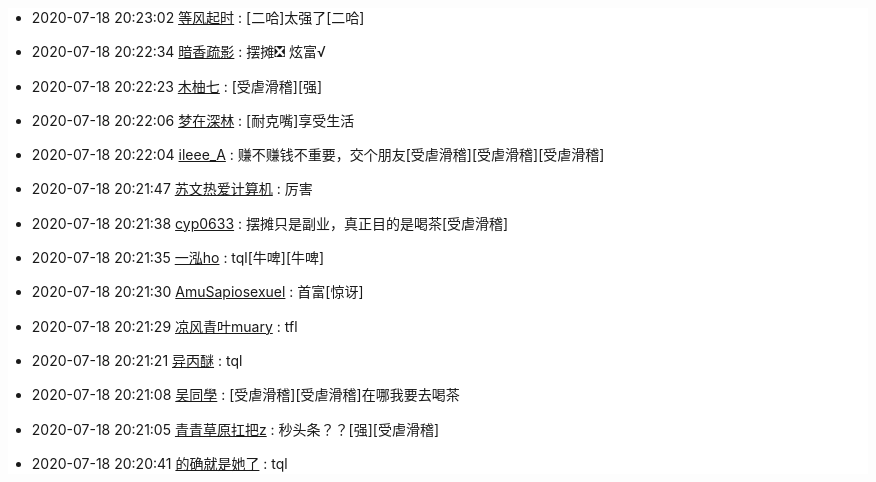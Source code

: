 - 2020-07-18 20:23:02 [等风起时](uid=1768751) : [二哈]太强了[二哈] 

- 2020-07-18 20:22:34 [暗香疏影](uid=769429) : 摆摊❎
炫富√ 

- 2020-07-18 20:22:23 [木柚七](uid=1635067) : [受虐滑稽][强] 

- 2020-07-18 20:22:06 [梦在深林](uid=2271455) : [耐克嘴]享受生活 

- 2020-07-18 20:22:04 [ileee_A](uid=1747784) : 赚不赚钱不重要，交个朋友[受虐滑稽][受虐滑稽][受虐滑稽] 

- 2020-07-18 20:21:47 [苏文热爱计算机](uid=1003439) : 厉害 

- 2020-07-18 20:21:38 [cyp0633](uid=773302) : 摆摊只是副业，真正目的是喝茶[受虐滑稽] 

- 2020-07-18 20:21:35 [一泓ho](uid=2529420) : tql[牛啤][牛啤] 

- 2020-07-18 20:21:30 [AmuSapiosexuel](uid=744778) : 首富[惊讶] 

- 2020-07-18 20:21:29 [凉风青叶muary](uid=2752344) : tfl 

- 2020-07-18 20:21:21 [异丙醚](uid=770992) : tql 

- 2020-07-18 20:21:08 [吴同學](uid=1320218) : [受虐滑稽][受虐滑稽]在哪我要去喝茶 

- 2020-07-18 20:21:05 [青青草原扛把z](uid=1077532) : 秒头条？？[强][受虐滑稽] 

- 2020-07-18 20:20:41 [的确就是她了](uid=1548666) : tql 

